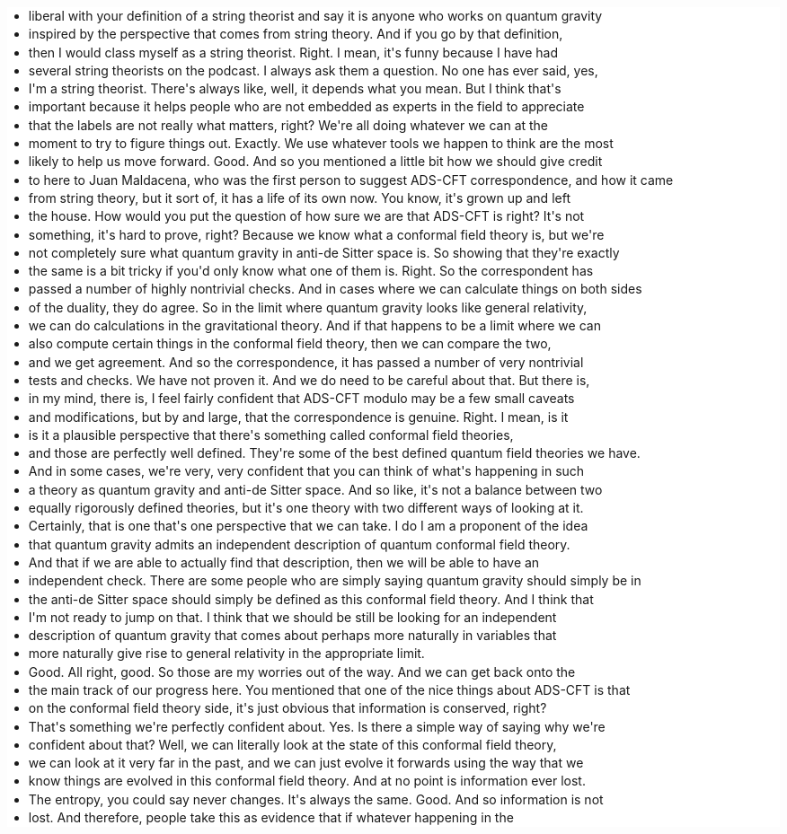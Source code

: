 *  liberal with your definition of a string theorist and say it is anyone who works on quantum gravity
*  inspired by the perspective that comes from string theory. And if you go by that definition,
*  then I would class myself as a string theorist. Right. I mean, it's funny because I have had
*  several string theorists on the podcast. I always ask them a question. No one has ever said, yes,
*  I'm a string theorist. There's always like, well, it depends what you mean. But I think that's
*  important because it helps people who are not embedded as experts in the field to appreciate
*  that the labels are not really what matters, right? We're all doing whatever we can at the
*  moment to try to figure things out. Exactly. We use whatever tools we happen to think are the most
*  likely to help us move forward. Good. And so you mentioned a little bit how we should give credit
*  to here to Juan Maldacena, who was the first person to suggest ADS-CFT correspondence, and how it came
*  from string theory, but it sort of, it has a life of its own now. You know, it's grown up and left
*  the house. How would you put the question of how sure we are that ADS-CFT is right? It's not
*  something, it's hard to prove, right? Because we know what a conformal field theory is, but we're
*  not completely sure what quantum gravity in anti-de Sitter space is. So showing that they're exactly
*  the same is a bit tricky if you'd only know what one of them is. Right. So the correspondent has
*  passed a number of highly nontrivial checks. And in cases where we can calculate things on both sides
*  of the duality, they do agree. So in the limit where quantum gravity looks like general relativity,
*  we can do calculations in the gravitational theory. And if that happens to be a limit where we can
*  also compute certain things in the conformal field theory, then we can compare the two,
*  and we get agreement. And so the correspondence, it has passed a number of very nontrivial
*  tests and checks. We have not proven it. And we do need to be careful about that. But there is,
*  in my mind, there is, I feel fairly confident that ADS-CFT modulo may be a few small caveats
*  and modifications, but by and large, that the correspondence is genuine. Right. I mean, is it
*  is it a plausible perspective that there's something called conformal field theories,
*  and those are perfectly well defined. They're some of the best defined quantum field theories we have.
*  And in some cases, we're very, very confident that you can think of what's happening in such
*  a theory as quantum gravity and anti-de Sitter space. And so like, it's not a balance between two
*  equally rigorously defined theories, but it's one theory with two different ways of looking at it.
*  Certainly, that is one that's one perspective that we can take. I do I am a proponent of the idea
*  that quantum gravity admits an independent description of quantum conformal field theory.
*  And that if we are able to actually find that description, then we will be able to have an
*  independent check. There are some people who are simply saying quantum gravity should simply be in
*  the anti-de Sitter space should simply be defined as this conformal field theory. And I think that
*  I'm not ready to jump on that. I think that we should be still be looking for an independent
*  description of quantum gravity that comes about perhaps more naturally in variables that
*  more naturally give rise to general relativity in the appropriate limit.
*  Good. All right, good. So those are my worries out of the way. And we can get back onto the
*  the main track of our progress here. You mentioned that one of the nice things about ADS-CFT is that
*  on the conformal field theory side, it's just obvious that information is conserved, right?
*  That's something we're perfectly confident about. Yes. Is there a simple way of saying why we're
*  confident about that? Well, we can literally look at the state of this conformal field theory,
*  we can look at it very far in the past, and we can just evolve it forwards using the way that we
*  know things are evolved in this conformal field theory. And at no point is information ever lost.
*  The entropy, you could say never changes. It's always the same. Good. And so information is not
*  lost. And therefore, people take this as evidence that if whatever happening in the